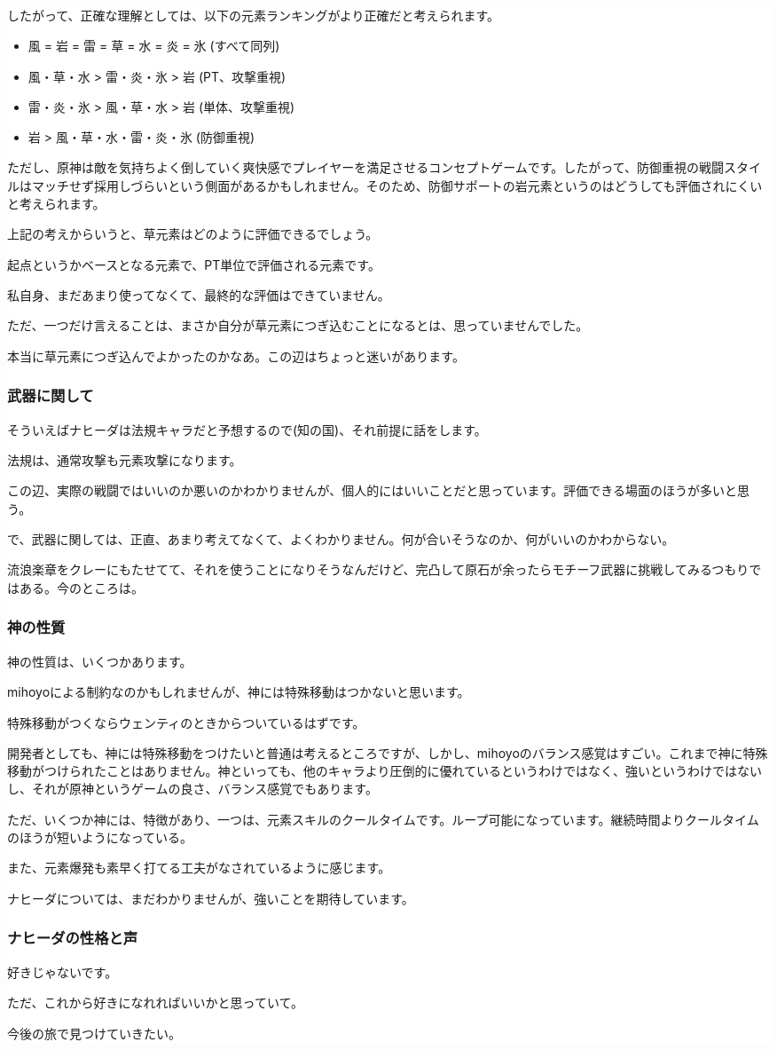 したがって、正確な理解としては、以下の元素ランキングがより正確だと考えられます。

- 風 = 岩 = 雷 = 草 = 水 = 炎 = 氷 (すべて同列)

- 風・草・水 > 雷・炎・氷 > 岩 (PT、攻撃重視)

- 雷・炎・氷 > 風・草・水 > 岩 (単体、攻撃重視)

- 岩 > 風・草・水・雷・炎・氷 (防御重視)

ただし、原神は敵を気持ちよく倒していく爽快感でプレイヤーを満足させるコンセプトゲームです。したがって、防御重視の戦闘スタイルはマッチせず採用しづらいという側面があるかもしれません。そのため、防御サポートの岩元素というのはどうしても評価されにくいと考えられます。

上記の考えからいうと、草元素はどのように評価できるでしょう。

起点というかベースとなる元素で、PT単位で評価される元素です。

私自身、まだあまり使ってなくて、最終的な評価はできていません。

ただ、一つだけ言えることは、まさか自分が草元素につぎ込むことになるとは、思っていませんでした。

本当に草元素につぎ込んでよかったのかなあ。この辺はちょっと迷いがあります。

### 武器に関して

そういえばナヒーダは法規キャラだと予想するので(知の国)、それ前提に話をします。

法規は、通常攻撃も元素攻撃になります。

この辺、実際の戦闘ではいいのか悪いのかわかりませんが、個人的にはいいことだと思っています。評価できる場面のほうが多いと思う。

で、武器に関しては、正直、あまり考えてなくて、よくわかりません。何が合いそうなのか、何がいいのかわからない。

流浪楽章をクレーにもたせてて、それを使うことになりそうなんだけど、完凸して原石が余ったらモチーフ武器に挑戦してみるつもりではある。今のところは。

### 神の性質

神の性質は、いくつかあります。

mihoyoによる制約なのかもしれませんが、神には特殊移動はつかないと思います。

特殊移動がつくならウェンティのときからついているはずです。

開発者としても、神には特殊移動をつけたいと普通は考えるところですが、しかし、mihoyoのバランス感覚はすごい。これまで神に特殊移動がつけられたことはありません。神といっても、他のキャラより圧倒的に優れているというわけではなく、強いというわけではないし、それが原神というゲームの良さ、バランス感覚でもあります。

ただ、いくつか神には、特徴があり、一つは、元素スキルのクールタイムです。ループ可能になっています。継続時間よりクールタイムのほうが短いようになっている。

また、元素爆発も素早く打てる工夫がなされているように感じます。

ナヒーダについては、まだわかりませんが、強いことを期待しています。

### ナヒーダの性格と声

好きじゃないです。

ただ、これから好きになれればいいかと思っていて。

今後の旅で見つけていきたい。

